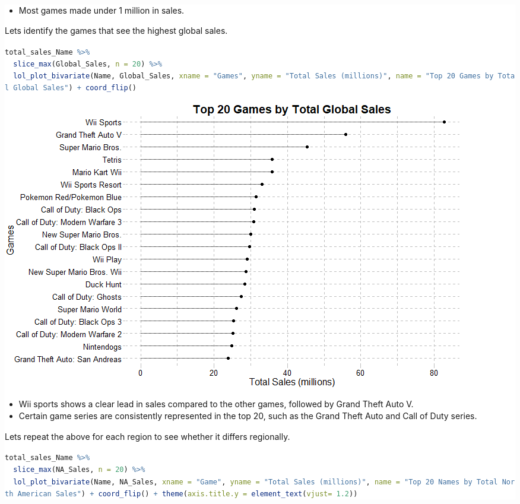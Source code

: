 
-   Most games made under 1 million in sales.

Lets identify the games that see the highest global sales.

``` r
total_sales_Name %>% 
  slice_max(Global_Sales, n = 20) %>% 
  lol_plot_bivariate(Name, Global_Sales, xname = "Games", yname = "Total Sales (millions)", name = "Top 20 Games by Total Global Sales") + coord_flip()
```

![](vg_sales_analysis_files/figure-gfm/unnamed-chunk-55-1.png)

-   Wii sports shows a clear lead in sales compared to the other games,
    followed by Grand Theft Auto V.
-   Certain game series are consistently represented in the top 20, such
    as the Grand Theft Auto and Call of Duty series.

Lets repeat the above for each region to see whether it differs
regionally.

``` r
total_sales_Name %>% 
  slice_max(NA_Sales, n = 20) %>% 
  lol_plot_bivariate(Name, NA_Sales, xname = "Game", yname = "Total Sales (millions)", name = "Top 20 Names by Total North American Sales") + coord_flip() + theme(axis.title.y = element_text(vjust= 1.2))
```
